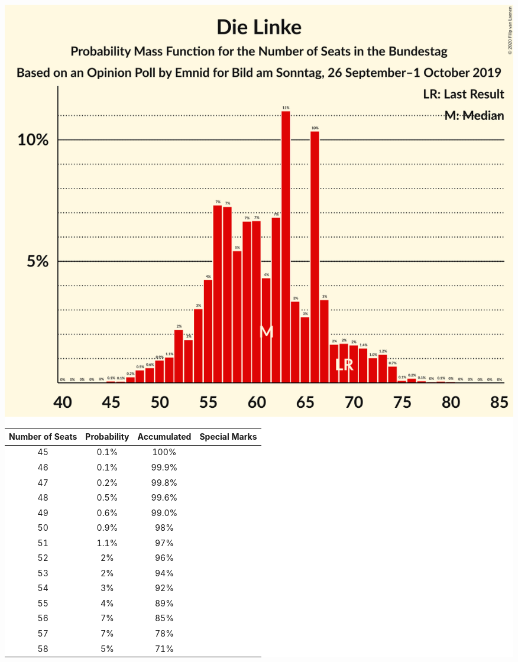 ![Graph with seats probability mass function not yet produced](2019-10-01-Emnid-seats-pmf-dielinke.png "Seats Probability Mass Function")

| Number of Seats | Probability | Accumulated | Special Marks |
|:---------------:|:-----------:|:-----------:|:-------------:|
| 45 | 0.1% | 100% |  |
| 46 | 0.1% | 99.9% |  |
| 47 | 0.2% | 99.8% |  |
| 48 | 0.5% | 99.6% |  |
| 49 | 0.6% | 99.0% |  |
| 50 | 0.9% | 98% |  |
| 51 | 1.1% | 97% |  |
| 52 | 2% | 96% |  |
| 53 | 2% | 94% |  |
| 54 | 3% | 92% |  |
| 55 | 4% | 89% |  |
| 56 | 7% | 85% |  |
| 57 | 7% | 78% |  |
| 58 | 5% | 71% |  |